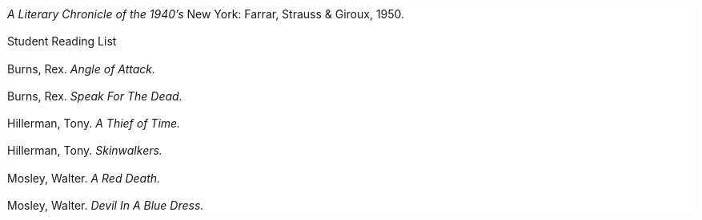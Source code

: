 <i>
A Literary Chronicle of the 1940’s
</i>
New York: Farrar, Strauss &amp; Giroux, 1950.
</p>
<p>
Student Reading List
</p>
<p>
Burns, Rex.
<i>
Angle of Attack.
</i>
</p>
<p>
Burns, Rex.
<i>
Speak For The Dead.
</i>
</p>
<p>
Hillerman, Tony.
<i>
A Thief of Time.
</i>
</p>
<p>
Hillerman, Tony.
<i>
Skinwalkers.
</i>
</p>
<p>
Mosley, Walter.
<i>
A Red Death.
</i>
</p>
<p>
Mosley, Walter.
<i>
Devil In A Blue Dress.
</i>
</p>
</font>
</body>